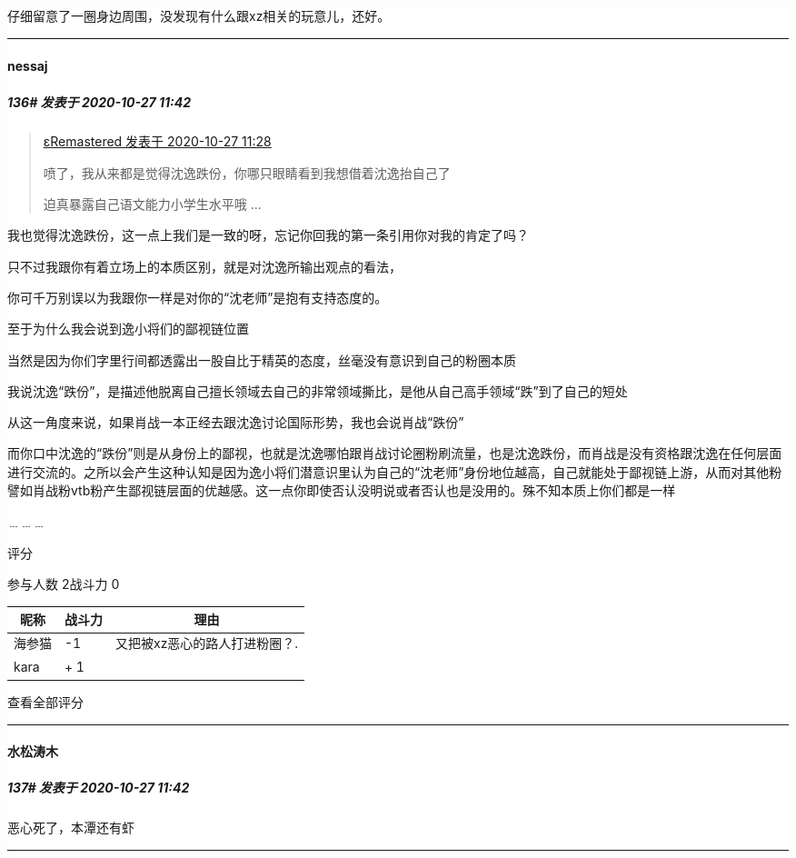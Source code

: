 
仔细留意了一圈身边周围，没发现有什么跟xz相关的玩意儿，还好。


-----

####  nessaj  
##### 136#       发表于 2020-10-27 11:42


<blockquote><a href="httphttps://bbs.saraba1st.com/2b/forum.php?mod=redirect&amp;goto=findpost&amp;pid=49187442&amp;ptid=1967260" target="_blank">εRemastered 发表于 2020-10-27 11:28</a>

喷了，我从来都是觉得沈逸跌份，你哪只眼睛看到我想借着沈逸抬自己了


迫真暴露自己语文能力小学生水平哦 ...</blockquote>
我也觉得沈逸跌份，这一点上我们是一致的呀，忘记你回我的第一条引用你对我的肯定了吗？

只不过我跟你有着立场上的本质区别，就是对沈逸所输出观点的看法，

你可千万别误以为我跟你一样是对你的“沈老师”是抱有支持态度的。

至于为什么我会说到逸小将们的鄙视链位置

当然是因为你们字里行间都透露出一股自比于精英的态度，丝毫没有意识到自己的粉圈本质

我说沈逸“跌份”，是描述他脱离自己擅长领域去自己的非常领域撕比，是他从自己高手领域“跌”到了自己的短处

从这一角度来说，如果肖战一本正经去跟沈逸讨论国际形势，我也会说肖战“跌份”


而你口中沈逸的“跌份”则是从身份上的鄙视，也就是沈逸哪怕跟肖战讨论圈粉刷流量，也是沈逸跌份，而肖战是没有资格跟沈逸在任何层面进行交流的。之所以会产生这种认知是因为逸小将们潜意识里认为自己的“沈老师”身份地位越高，自己就能处于鄙视链上游，从而对其他粉譬如肖战粉vtb粉产生鄙视链层面的优越感。这一点你即使否认没明说或者否认也是没用的。殊不知本质上你们都是一样


﹍﹍﹍

评分


 参与人数 2战斗力 0

|昵称|战斗力|理由|
|----|---|---|
| 海参猫|-1|又把被xz恶心的路人打进粉圈？.|
| kara| + 1||


查看全部评分


-----

####  水松涛木  
##### 137#       发表于 2020-10-27 11:42


恶心死了，本潭还有虾


-----
